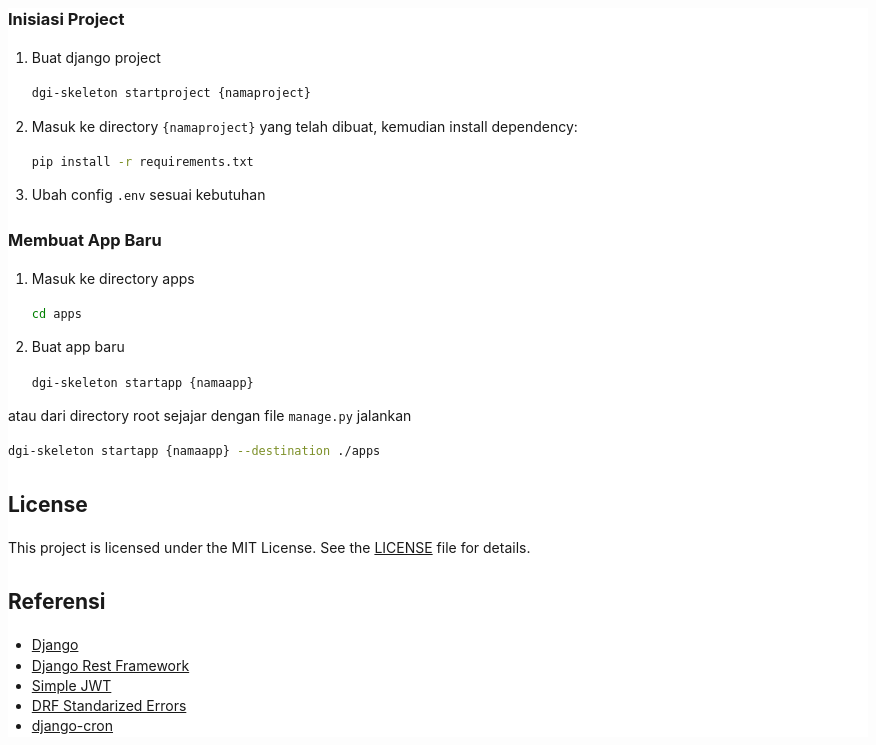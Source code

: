 ### Inisiasi Project
   1. Buat django project
      ```bash
      dgi-skeleton startproject {namaproject}
      ```
   2. Masuk ke directory `{namaproject}` yang telah dibuat, kemudian install dependency:
      ```bash
      pip install -r requirements.txt
      ```
   3. Ubah config `.env` sesuai kebutuhan

### Membuat App Baru
   1. Masuk ke directory apps
      ```bash
      cd apps
      ```
   2. Buat app baru
      ```bash
      dgi-skeleton startapp {namaapp}
      ```
   atau dari directory root sejajar dengan file `manage.py` jalankan
   ```bash
   dgi-skeleton startapp {namaapp} --destination ./apps
   ```

## License

This project is licensed under the MIT License. See the [LICENSE](LICENSE) file for details.

## Referensi

- [Django](https://docs.djangoproject.com/en/dev)
- [Django Rest Framework](https://www.django-rest-framework.org/)
- [Simple JWT](https://django-rest-framework-simplejwt.readthedocs.io/en/latest/index.html)
- [DRF Standarized Errors](https://drf-standardized-errors.readthedocs.io/en/latest/)
- [django-cron](https://django-cron.readthedocs.io/en/latest/index.html)
